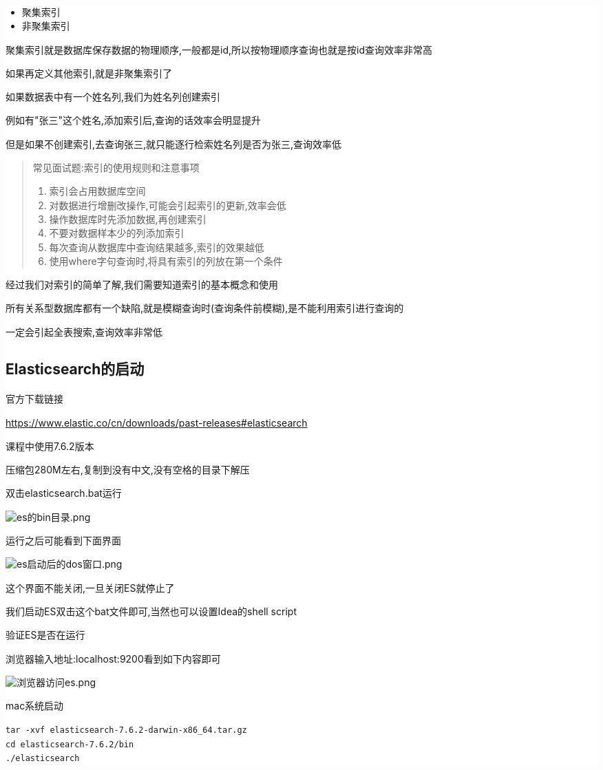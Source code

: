 * 聚集索引
* 非聚集索引

聚集索引就是数据库保存数据的物理顺序,一般都是id,所以按物理顺序查询也就是按id查询效率非常高

如果再定义其他索引,就是非聚集索引了

如果数据表中有一个姓名列,我们为姓名列创建索引

例如有"张三"这个姓名,添加索引后,查询的话效率会明显提升

但是如果不创建索引,去查询张三,就只能逐行检索姓名列是否为张三,查询效率低

> 常见面试题:索引的使用规则和注意事项
>
> 1. 索引会占用数据库空间
> 2. 对数据进行增删改操作,可能会引起索引的更新,效率会低
> 3. 操作数据库时先添加数据,再创建索引
> 4. 不要对数据样本少的列添加索引
> 5. 每次查询从数据库中查询结果越多,索引的效果越低
> 6. 使用where字句查询时,将具有索引的列放在第一个条件

经过我们对索引的简单了解,我们需要知道索引的基本概念和使用

所有关系型数据库都有一个缺陷,就是模糊查询时(查询条件前模糊),是不能利用索引进行查询的

一定会引起全表搜索,查询效率非常低


## Elasticsearch的启动

官方下载链接

https://www.elastic.co/cn/downloads/past-releases#elasticsearch

课程中使用7.6.2版本

压缩包280M左右,复制到没有中文,没有空格的目录下解压

双击elasticsearch.bat运行

![es的bin目录.png](/images/es的bin目录.png)

运行之后可能看到下面界面

![es启动后的dos窗口.png](/images/es启动后的dos窗口.png)

这个界面不能关闭,一旦关闭ES就停止了

我们启动ES双击这个bat文件即可,当然也可以设置Idea的shell script

验证ES是否在运行

浏览器输入地址:localhost:9200看到如下内容即可

![浏览器访问es.png](/images/浏览器访问es.png)

mac系统启动

```
tar -xvf elasticsearch-7.6.2-darwin-x86_64.tar.gz 
cd elasticsearch-7.6.2/bin 
./elasticsearch
```
